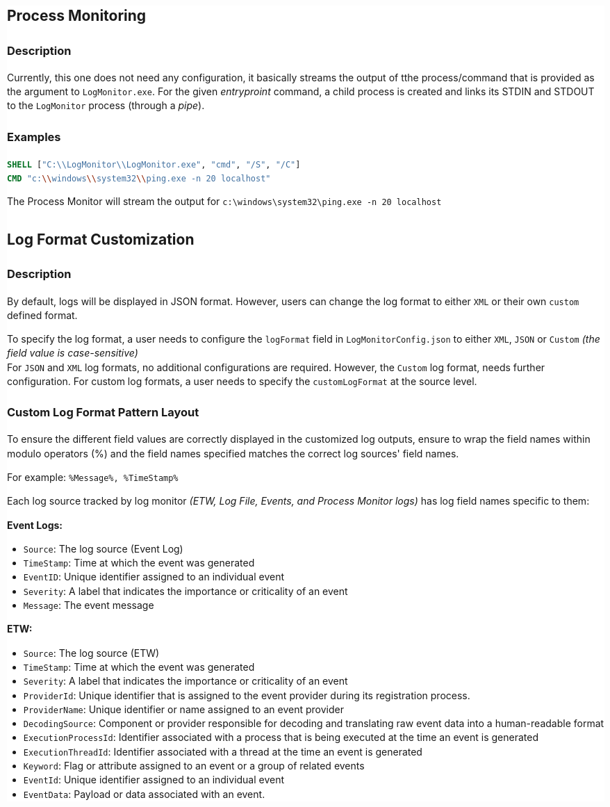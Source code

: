 ## Process Monitoring

### Description

Currently, this one does not need any configuration, it basically streams the output of tthe process/command that is provided as the argument to `LogMonitor.exe`. For the given _entryproint_ command, a child process is created and links its STDIN and STDOUT to the `LogMonitor` process (through a _pipe_).

### Examples

```dockerfile
SHELL ["C:\\LogMonitor\\LogMonitor.exe", "cmd", "/S", "/C"] 
CMD "c:\\windows\\system32\\ping.exe -n 20 localhost" 
```

The Process Monitor will stream the output for `c:\windows\system32\ping.exe -n 20 localhost`

## Log Format Customization

### Description
By default, logs will be displayed in JSON format. However, users can change the log format to either `XML` or their own `custom` defined format.

To specify the log format, a user needs to configure the `logFormat` field in `LogMonitorConfig.json` to either `XML`, `JSON` or `Custom` <em>(the field value is case-sensitive)</em>
<br>For `JSON` and `XML` log formats, no additional configurations are required. However, the `Custom` log format, needs further configuration. For custom log formats, a user needs to specify the `customLogFormat` at the source level.

### Custom Log Format Pattern Layout
To ensure the different field values are correctly displayed in the customized log outputs, ensure to wrap the field names within modulo operators (%) and the field names specified matches the correct log sources' field names.

For example: `%Message%, %TimeStamp%`<br>

Each log source tracked by log monitor <em>(ETW, Log File, Events, and Process Monitor logs)</em> has log field names specific to them:

<strong>Event Logs:</strong>
  - `Source`: The log source (Event Log)
  - `TimeStamp`: Time at which the event was generated
  - `EventID`: Unique identifier assigned to an individual event
  - `Severity`: A label that indicates the importance or criticality of an event
  - `Message`: The event message

<strong>ETW:</strong>
  - `Source`: The log source (ETW)
  - `TimeStamp`: Time at which the event was generated
  - `Severity`: A label that indicates the importance or criticality of an event
  - `ProviderId`:  Unique identifier that is assigned to the event provider during its registration process.
  - `ProviderName`: Unique identifier or name assigned to an event provider
  - `DecodingSource`: Component or provider responsible for decoding and translating raw event data into a human-readable format
  - `ExecutionProcessId`: Identifier associated with a process that is being executed at the time an event is generated
  - `ExecutionThreadId`: Identifier associated with a thread at the time an event is generated
  - `Keyword`:  Flag or attribute assigned to an event or a group of related events
  - `EventId`: Unique identifier assigned to an individual event
  - `EventData`: Payload or data associated with an event.
